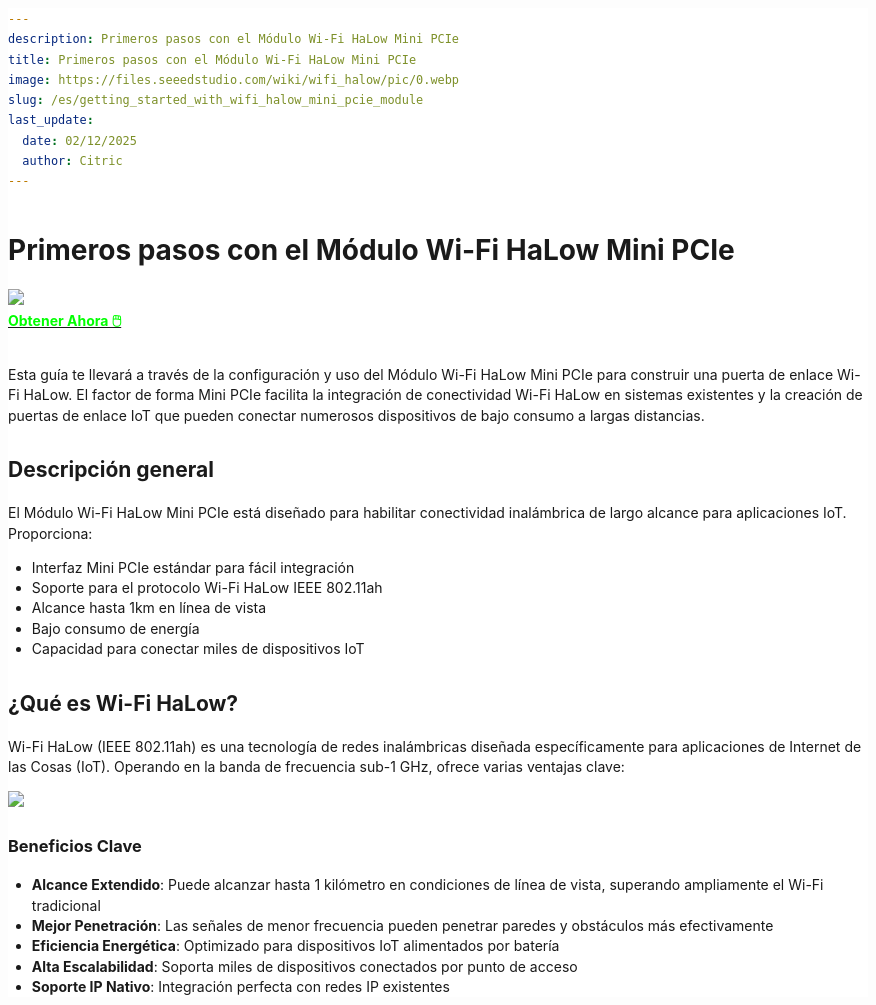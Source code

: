 ```yaml
---
description: Primeros pasos con el Módulo Wi-Fi HaLow Mini PCIe
title: Primeros pasos con el Módulo Wi-Fi HaLow Mini PCIe
image: https://files.seeedstudio.com/wiki/wifi_halow/pic/0.webp
slug: /es/getting_started_with_wifi_halow_mini_pcie_module
last_update:
  date: 02/12/2025
  author: Citric
---
```


# Primeros pasos con el Módulo Wi-Fi HaLow Mini PCIe

<div style={{textAlign:'center'}}><img src="https://files.seeedstudio.com/wiki/wifi_halow/pic/0.jpg" style={{width:600, height:'auto'}}/></div>

<div class="get_one_now_container" style={{textAlign: 'center'}}>
    <a class="get_one_now_item" href="https://www.seeedstudio.com/Wio-WM6180-Wi-Fi-Halow-mini-PCIe-Module-p-6394.html" target="_blank">
            <strong><span><font color={'FFFFFF'} size={"4"}> Obtener Ahora 🖱️</font></span></strong>
    </a>
</div><br />

Esta guía te llevará a través de la configuración y uso del Módulo Wi-Fi HaLow Mini PCIe para construir una puerta de enlace Wi-Fi HaLow. El factor de forma Mini PCIe facilita la integración de conectividad Wi-Fi HaLow en sistemas existentes y la creación de puertas de enlace IoT que pueden conectar numerosos dispositivos de bajo consumo a largas distancias.

## Descripción general

El Módulo Wi-Fi HaLow Mini PCIe está diseñado para habilitar conectividad inalámbrica de largo alcance para aplicaciones IoT. Proporciona:

- Interfaz Mini PCIe estándar para fácil integración
- Soporte para el protocolo Wi-Fi HaLow IEEE 802.11ah
- Alcance hasta 1km en línea de vista
- Bajo consumo de energía
- Capacidad para conectar miles de dispositivos IoT

## ¿Qué es Wi-Fi HaLow?

Wi-Fi HaLow (IEEE 802.11ah) es una tecnología de redes inalámbricas diseñada específicamente para aplicaciones de Internet de las Cosas (IoT). Operando en la banda de frecuencia sub-1 GHz, ofrece varias ventajas clave:

<div style={{textAlign:'center'}}><img src="https://files.seeedstudio.com/wiki/wifi_halow/pic/Wi-Fi_HaLow_frequency_band_graphic.png" style={{width:800, height:'auto'}}/></div>

### Beneficios Clave

- **Alcance Extendido**: Puede alcanzar hasta 1 kilómetro en condiciones de línea de vista, superando ampliamente el Wi-Fi tradicional
- **Mejor Penetración**: Las señales de menor frecuencia pueden penetrar paredes y obstáculos más efectivamente
- **Eficiencia Energética**: Optimizado para dispositivos IoT alimentados por batería
- **Alta Escalabilidad**: Soporta miles de dispositivos conectados por punto de acceso
- **Soporte IP Nativo**: Integración perfecta con redes IP existentes
